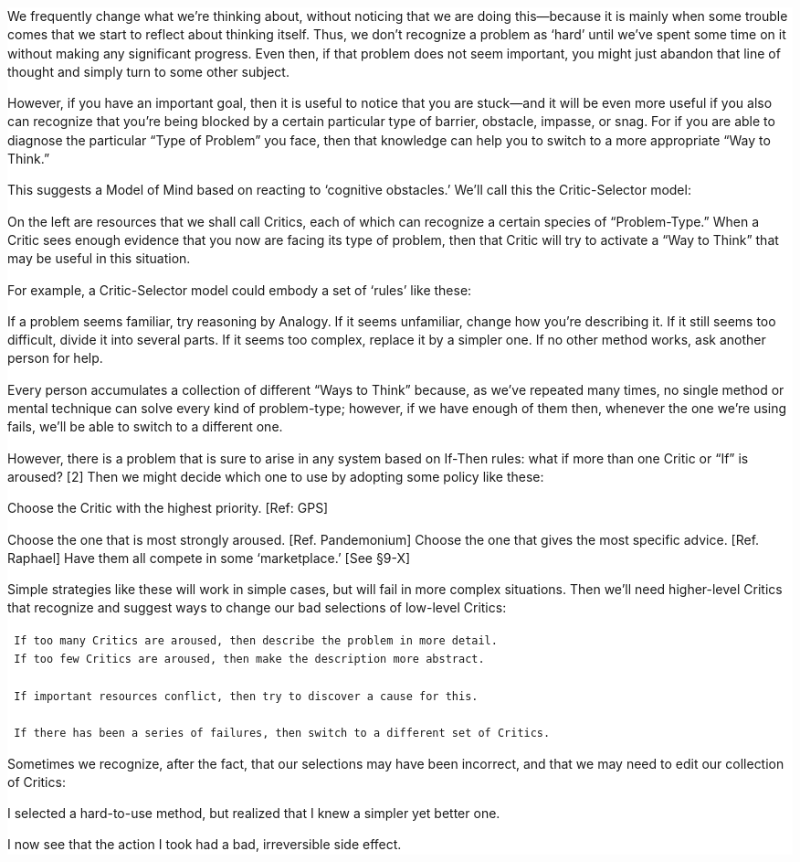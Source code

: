 We frequently change what we’re thinking about, without noticing that we are doing this—because it is mainly when some trouble comes that we start to reflect about thinking itself. Thus, we don’t recognize a problem as ‘hard’ until we’ve spent some time on it without making any significant progress. Even then, if that problem does not seem important, you might just abandon that line of thought and simply turn to some other subject.

However, if you have an important goal, then it is useful to notice that you are stuck—and it will be even more useful if you also can recognize that you’re being blocked by a certain particular type of barrier, obstacle, impasse, or snag. For if you are able to diagnose the particular “Type of Problem” you face, then that knowledge can help you to switch to a more appropriate “Way to Think.”

This suggests a Model of Mind based on reacting to ‘cognitive obstacles.’ We’ll call this the Critic-Selector model:

On the left are resources that we shall call Critics, each of which can recognize a certain species of “Problem-Type.” When a Critic sees enough evidence that you now are facing its type of problem, then that Critic will try to activate a “Way to Think” that may be useful in this situation.

For example, a Critic-Selector model could embody a set of ‘rules’ like these:

If a problem seems familiar, try reasoning by Analogy.
If it seems unfamiliar, change how you’re describing it.
If it still seems too difficult, divide it into several parts.
If it seems too complex, replace it by a simpler one.
If no other method works, ask another person for help.

Every person accumulates a collection of different “Ways to Think” because, as we’ve repeated many times, no single method or mental technique can solve every kind of problem-type; however, if we have enough of them then, whenever the one we’re using fails, we’ll be able to switch to a different one.

However, there is a problem that is sure to arise in any system based on If-Then rules: what if more than one Critic or “If” is aroused? [2] Then we might decide which one to use by adopting some policy like these:

Choose the Critic with the highest priority. [Ref: GPS]

Choose the one that is most strongly aroused. [Ref. Pandemonium]
Choose the one that gives the most specific advice. [Ref. Raphael]
Have them all compete in some ‘marketplace.’ [See §9-X]

Simple strategies like these will work in simple cases, but will fail in more complex situations. Then we’ll need higher-level Critics that recognize and suggest ways to change our bad selections of low-level Critics:

     If too many Critics are aroused, then describe the problem in more detail.
     If too few Critics are aroused, then make the description more abstract.

     If important resources conflict, then try to discover a cause for this.

     If there has been a series of failures, then switch to a different set of Critics.

Sometimes we recognize, after the fact, that our selections may have been incorrect, and that we may need to edit our collection of Critics:

I selected a hard-to-use method, but realized that I knew a simpler yet better one.

I now see that the action I took had a bad, irreversible side effect.
